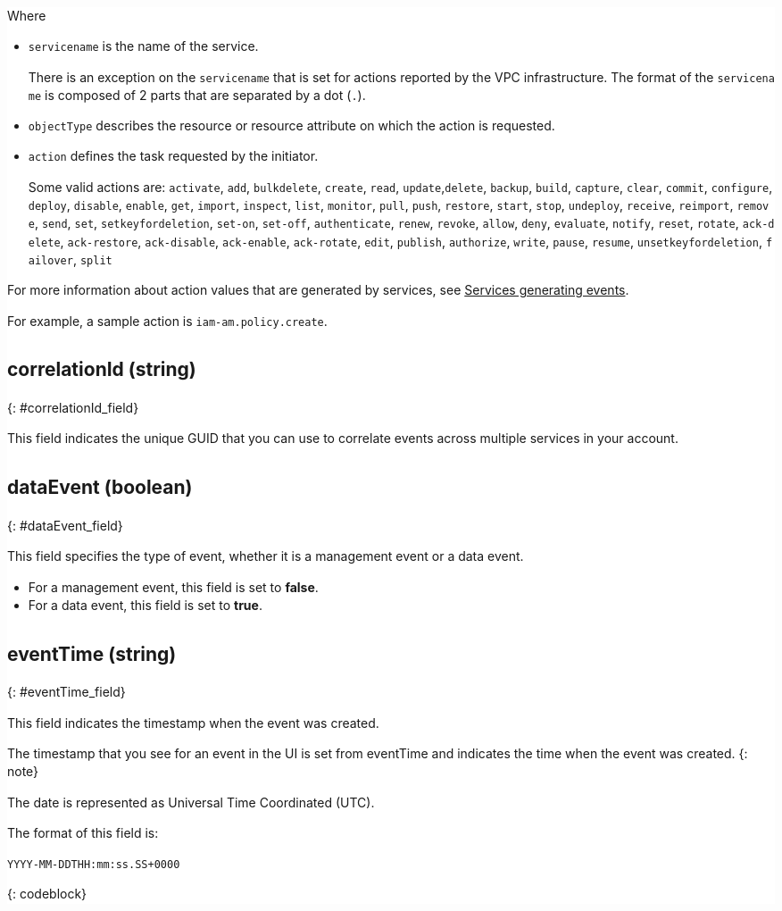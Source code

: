 Where 

* `servicename` is the name of the service.

    There is an exception on the `servicename` that is set for actions reported by the VPC infrastructure. The format of the `servicename` is composed of 2 parts that are separated by a dot (`.`).

* `objectType` describes the resource or resource attribute on which the action is requested. 

* `action` defines the task requested by the initiator.  

    Some valid actions are: `activate`, `add`, `bulkdelete`, `create`, `read`, `update`,`delete`, `backup`, `build`, `capture`, `clear`, `commit`, `configure`, `deploy`, `disable`, `enable`, `get`, `import`, `inspect`, `list`, `monitor`, `pull`, `push`, `restore`, `start`, `stop`, `undeploy`, `receive`, `reimport`, `remove`, `send`, `set`, `setkeyfordeletion`, `set-on`, `set-off`, `authenticate`, `renew`, `revoke`, `allow`, `deny`, `evaluate`, `notify`, `reset`, `rotate`, `ack-delete`, `ack-restore`, `ack-disable`, `ack-enable`, `ack-rotate`, `edit`, `publish`, `authorize`, `write`, `pause`, `resume`, `unsetkeyfordeletion`, `failover`, `split`

For more information about action values that are generated by services, see [Services generating events](/docs/activity-tracker?topic=activity-tracker-cloud_services#cloud_services).

For example, a sample action is `iam-am.policy.create`.


## correlationId (string)
{: #correlationId_field}

This field indicates the unique GUID that you can use to correlate events across multiple services in your account.


## dataEvent (boolean)
{: #dataEvent_field}

This field specifies the type of event, whether it is a management event or a data event.
- For a management event, this field is set to **false**.
- For a data event, this field is set to **true**.

## eventTime (string)
{: #eventTime_field}

This field indicates the timestamp when the event was created. 

The timestamp that you see for an event in the UI is set from eventTime and indicates the time when the event was created.
{: note}
  
The date is represented as Universal Time Coordinated (UTC). 

The format of this field is: 

```text
YYYY-MM-DDTHH:mm:ss.SS+0000
```
{: codeblock}
   